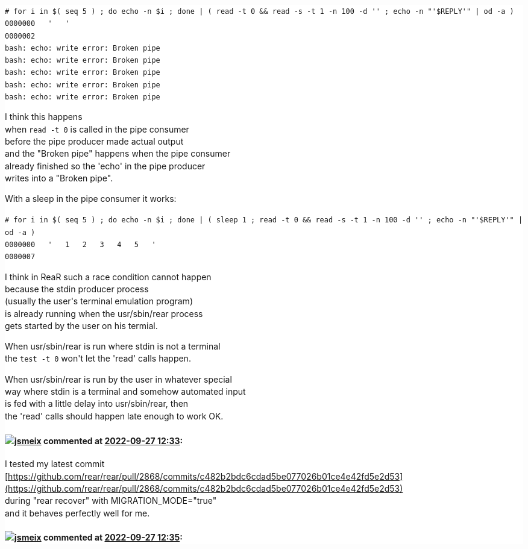     # for i in $( seq 5 ) ; do echo -n $i ; done | ( read -t 0 && read -s -t 1 -n 100 -d '' ; echo -n "'$REPLY'" | od -a )
    0000000   '   '
    0000002
    bash: echo: write error: Broken pipe
    bash: echo: write error: Broken pipe
    bash: echo: write error: Broken pipe
    bash: echo: write error: Broken pipe
    bash: echo: write error: Broken pipe

I think this happens  
when `read -t 0` is called in the pipe consumer  
before the pipe producer made actual output  
and the "Broken pipe" happens when the pipe consumer  
already finished so the 'echo' in the pipe producer  
writes into a "Broken pipe".

With a sleep in the pipe consumer it works:

    # for i in $( seq 5 ) ; do echo -n $i ; done | ( sleep 1 ; read -t 0 && read -s -t 1 -n 100 -d '' ; echo -n "'$REPLY'" | od -a )
    0000000   '   1   2   3   4   5   '
    0000007

I think in ReaR such a race condition cannot happen  
because the stdin producer process  
(usually the user's terminal emulation program)  
is already running when the usr/sbin/rear process  
gets started by the user on his termial.

When usr/sbin/rear is run where stdin is not a terminal  
the `test -t 0` won't let the 'read' calls happen.

When usr/sbin/rear is run by the user in whatever special  
way where stdin is a terminal and somehow automated input  
is fed with a little delay into usr/sbin/rear, then  
the 'read' calls should happen late enough to work OK.

#### <img src="https://avatars.githubusercontent.com/u/1788608?u=925fc54e2ce01551392622446ece427f51e2f0ce&v=4" width="50">[jsmeix](https://github.com/jsmeix) commented at [2022-09-27 12:33](https://github.com/rear/rear/pull/2868#issuecomment-1259441276):

I tested my latest commit  
[https://github.com/rear/rear/pull/2868/commits/c482b2bdc6cdad5be077026b01ce4e42fd5e2d53](https://github.com/rear/rear/pull/2868/commits/c482b2bdc6cdad5be077026b01ce4e42fd5e2d53)  
during "rear recover" with MIGRATION\_MODE="true"  
and it behaves perfectly well for me.

#### <img src="https://avatars.githubusercontent.com/u/1788608?u=925fc54e2ce01551392622446ece427f51e2f0ce&v=4" width="50">[jsmeix](https://github.com/jsmeix) commented at [2022-09-27 12:35](https://github.com/rear/rear/pull/2868#issuecomment-1259442953):
